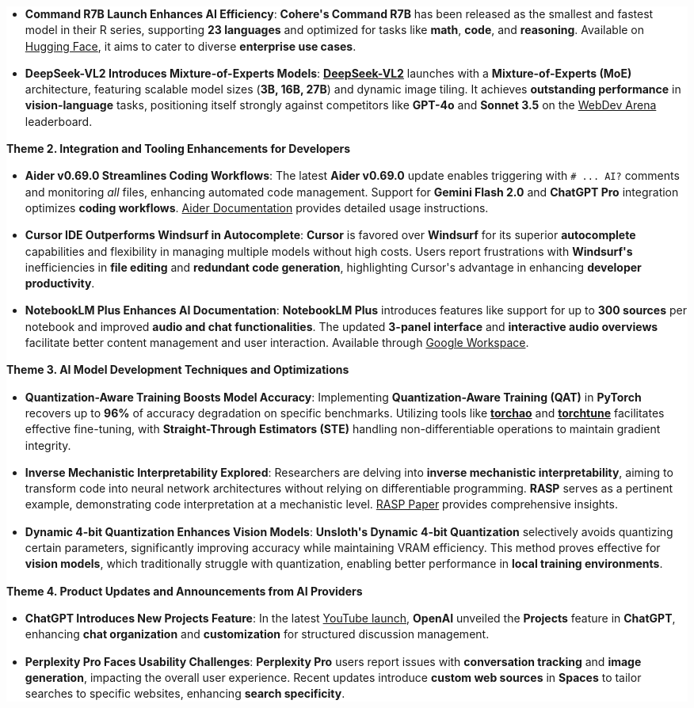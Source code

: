 - **Command R7B Launch Enhances AI Efficiency**: **Cohere's Command R7B** has been released as the smallest and fastest model in their R series, supporting **23 languages** and optimized for tasks like **math**, **code**, and **reasoning**. Available on [Hugging Face](https://huggingface.co/CohereForAI/c4ai-command-r7b-12-2024), it aims to cater to diverse **enterprise use cases**.

- **DeepSeek-VL2 Introduces Mixture-of-Experts Models**: [**DeepSeek-VL2**](https://github.com/deepseek-ai/DeepSeek-VL2) launches with a **Mixture-of-Experts (MoE)** architecture, featuring scalable model sizes (**3B, 16B, 27B**) and dynamic image tiling. It achieves **outstanding performance** in **vision-language** tasks, positioning itself strongly against competitors like **GPT-4o** and **Sonnet 3.5** on the [WebDev Arena](https://www.swebench.com/) leaderboard.

**Theme 2. Integration and Tooling Enhancements for Developers**

- **Aider v0.69.0 Streamlines Coding Workflows**: The latest **Aider v0.69.0** update enables triggering with `# ... AI?` comments and monitoring *all* files, enhancing automated code management. Support for **Gemini Flash 2.0** and **ChatGPT Pro** integration optimizes **coding workflows**. [Aider Documentation](https://aider.chat/docs/usage/commands.html#entering-multi-line-chat-messages) provides detailed usage instructions.

- **Cursor IDE Outperforms Windsurf in Autocomplete**: **Cursor** is favored over **Windsurf** for its superior **autocomplete** capabilities and flexibility in managing multiple models without high costs. Users report frustrations with **Windsurf's** inefficiencies in **file editing** and **redundant code generation**, highlighting Cursor's advantage in enhancing **developer productivity**.

- **NotebookLM Plus Enhances AI Documentation**: **NotebookLM Plus** introduces features like support for up to **300 sources** per notebook and improved **audio and chat functionalities**. The updated **3-panel interface** and **interactive audio overviews** facilitate better content management and user interaction. Available through [Google Workspace](https://workspaceupdates.googleblog.com/2024/12/notebooklm-plus-gemini-for-google-workspace-users.html).

**Theme 3. AI Model Development Techniques and Optimizations**

- **Quantization-Aware Training Boosts Model Accuracy**: Implementing **Quantization-Aware Training (QAT)** in **PyTorch** recovers up to **96%** of accuracy degradation on specific benchmarks. Utilizing tools like [**torchao**](https://github.com/pytorch/ao/) and [**torchtune**](https://github.com/pytorch/torchtune/) facilitates effective fine-tuning, with **Straight-Through Estimators (STE)** handling non-differentiable operations to maintain gradient integrity.

- **Inverse Mechanistic Interpretability Explored**: Researchers are delving into **inverse mechanistic interpretability**, aiming to transform code into neural network architectures without relying on differentiable programming. **RASP** serves as a pertinent example, demonstrating code interpretation at a mechanistic level. [RASP Paper](https://arxiv.org/abs/2106.06981) provides comprehensive insights.

- **Dynamic 4-bit Quantization Enhances Vision Models**: **Unsloth's Dynamic 4-bit Quantization** selectively avoids quantizing certain parameters, significantly improving accuracy while maintaining VRAM efficiency. This method proves effective for **vision models**, which traditionally struggle with quantization, enabling better performance in **local training environments**.

**Theme 4. Product Updates and Announcements from AI Providers**

- **ChatGPT Introduces New Projects Feature**: In the latest [YouTube launch](https://www.youtube.com/live/FcB97h3vrzk?si=cyqjWTxhoYdPO7XU), **OpenAI** unveiled the **Projects** feature in **ChatGPT**, enhancing **chat organization** and **customization** for structured discussion management.

- **Perplexity Pro Faces Usability Challenges**: **Perplexity Pro** users report issues with **conversation tracking** and **image generation**, impacting the overall user experience. Recent updates introduce **custom web sources** in **Spaces** to tailor searches to specific websites, enhancing **search specificity**.
